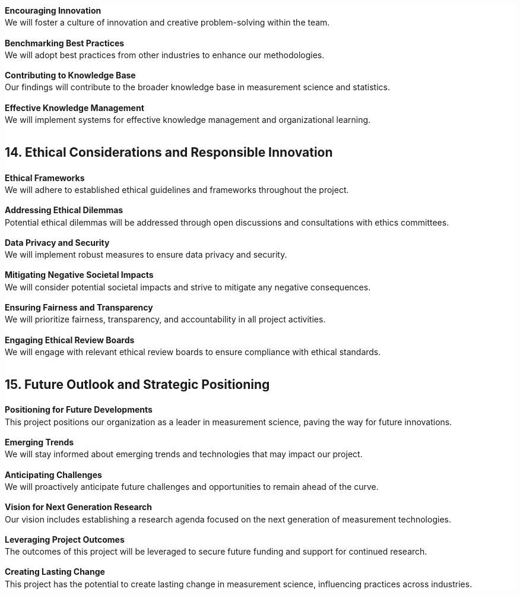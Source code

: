 **Encouraging Innovation**  
We will foster a culture of innovation and creative problem-solving within the team.

**Benchmarking Best Practices**  
We will adopt best practices from other industries to enhance our methodologies.

**Contributing to Knowledge Base**  
Our findings will contribute to the broader knowledge base in measurement science and statistics.

**Effective Knowledge Management**  
We will implement systems for effective knowledge management and organizational learning.

## 14. Ethical Considerations and Responsible Innovation

**Ethical Frameworks**  
We will adhere to established ethical guidelines and frameworks throughout the project.

**Addressing Ethical Dilemmas**  
Potential ethical dilemmas will be addressed through open discussions and consultations with ethics committees.

**Data Privacy and Security**  
We will implement robust measures to ensure data privacy and security.

**Mitigating Negative Societal Impacts**  
We will consider potential societal impacts and strive to mitigate any negative consequences.

**Ensuring Fairness and Transparency**  
We will prioritize fairness, transparency, and accountability in all project activities.

**Engaging Ethical Review Boards**  
We will engage with relevant ethical review boards to ensure compliance with ethical standards.

## 15. Future Outlook and Strategic Positioning

**Positioning for Future Developments**  
This project positions our organization as a leader in measurement science, paving the way for future innovations.

**Emerging Trends**  
We will stay informed about emerging trends and technologies that may impact our project.

**Anticipating Challenges**  
We will proactively anticipate future challenges and opportunities to remain ahead of the curve.

**Vision for Next Generation Research**  
Our vision includes establishing a research agenda focused on the next generation of measurement technologies.

**Leveraging Project Outcomes**  
The outcomes of this project will be leveraged to secure future funding and support for continued research.

**Creating Lasting Change**  
This project has the potential to create lasting change in measurement science, influencing practices across industries.
